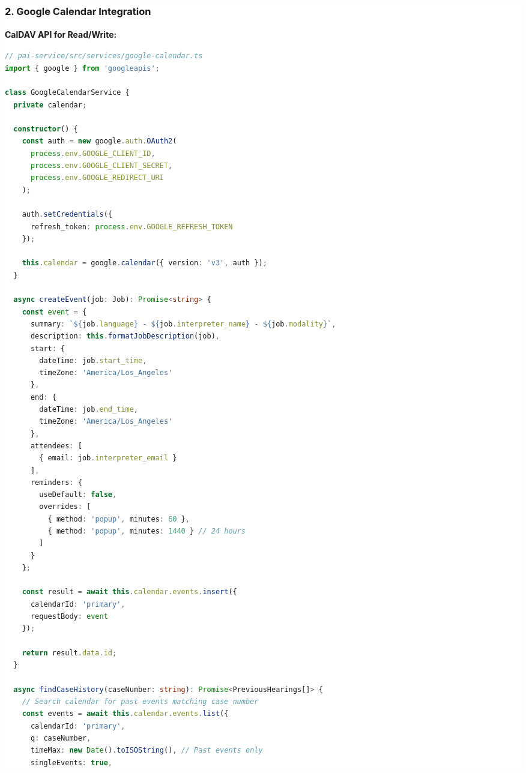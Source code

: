 ### 2. Google Calendar Integration

**CalDAV API for Read/Write:**
```typescript
// pai-service/src/services/google-calendar.ts
import { google } from 'googleapis';

class GoogleCalendarService {
  private calendar;

  constructor() {
    const auth = new google.auth.OAuth2(
      process.env.GOOGLE_CLIENT_ID,
      process.env.GOOGLE_CLIENT_SECRET,
      process.env.GOOGLE_REDIRECT_URI
    );

    auth.setCredentials({
      refresh_token: process.env.GOOGLE_REFRESH_TOKEN
    });

    this.calendar = google.calendar({ version: 'v3', auth });
  }

  async createEvent(job: Job): Promise<string> {
    const event = {
      summary: `${job.language} - ${job.interpreter_name} - ${job.modality}`,
      description: this.formatJobDescription(job),
      start: {
        dateTime: job.start_time,
        timeZone: 'America/Los_Angeles'
      },
      end: {
        dateTime: job.end_time,
        timeZone: 'America/Los_Angeles'
      },
      attendees: [
        { email: job.interpreter_email }
      ],
      reminders: {
        useDefault: false,
        overrides: [
          { method: 'popup', minutes: 60 },
          { method: 'popup', minutes: 1440 } // 24 hours
        ]
      }
    };

    const result = await this.calendar.events.insert({
      calendarId: 'primary',
      requestBody: event
    });

    return result.data.id;
  }

  async findCaseHistory(caseNumber: string): Promise<PreviousHearings[]> {
    // Search calendar for past events matching case number
    const events = await this.calendar.events.list({
      calendarId: 'primary',
      q: caseNumber,
      timeMax: new Date().toISOString(), // Past events only
      singleEvents: true,
```